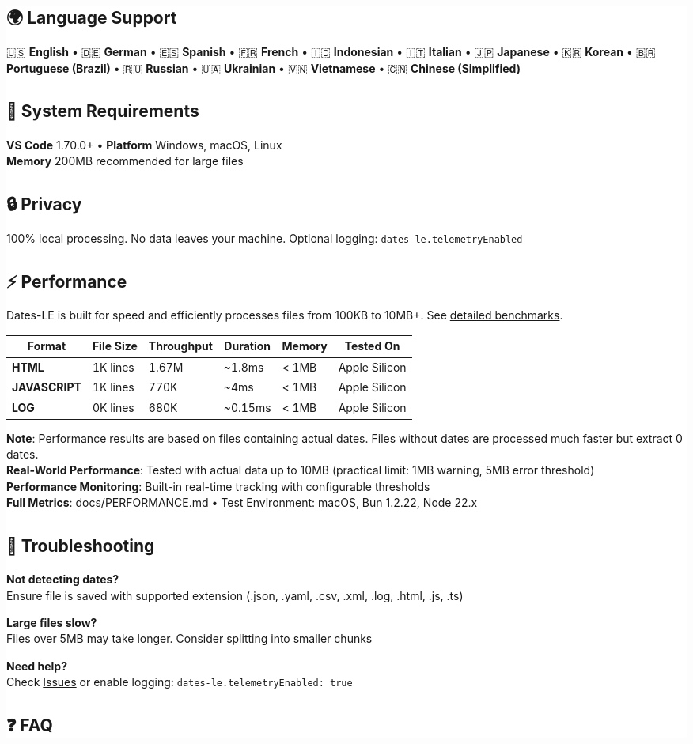 ## 🌍 Language Support

🇺🇸 **English** • 🇩🇪 **German** • 🇪🇸 **Spanish** • 🇫🇷 **French** • 🇮🇩 **Indonesian** • 🇮🇹 **Italian** • 🇯🇵 **Japanese** • 🇰🇷 **Korean** • 🇧🇷 **Portuguese (Brazil)** • 🇷🇺 **Russian** • 🇺🇦 **Ukrainian** • 🇻🇳 **Vietnamese** • 🇨🇳 **Chinese (Simplified)**

## 🧩 System Requirements

**VS Code** 1.70.0+ • **Platform** Windows, macOS, Linux  
**Memory** 200MB recommended for large files

## 🔒 Privacy

100% local processing. No data leaves your machine. Optional logging: `dates-le.telemetryEnabled`

## ⚡ Performance



Dates-LE is built for speed and efficiently processes files from 100KB to 10MB+. See [detailed benchmarks](docs/PERFORMANCE.md).

| Format         | File Size | Throughput | Duration | Memory | Tested On     |
| -------------- | --------- | ---------- | -------- | ------ | ------------- |
| **HTML**       | 1K lines  | 1.67M      | ~1.8ms   | < 1MB  | Apple Silicon |
| **JAVASCRIPT** | 1K lines  | 770K       | ~4ms     | < 1MB  | Apple Silicon |
| **LOG**        | 0K lines  | 680K       | ~0.15ms  | < 1MB  | Apple Silicon |

**Note**: Performance results are based on files containing actual dates. Files without dates are processed much faster but extract 0 dates.  
**Real-World Performance**: Tested with actual data up to 10MB (practical limit: 1MB warning, 5MB error threshold)  
**Performance Monitoring**: Built-in real-time tracking with configurable thresholds  
**Full Metrics**: [docs/PERFORMANCE.md](docs/PERFORMANCE.md) • Test Environment: macOS, Bun 1.2.22, Node 22.x



## 🔧 Troubleshooting

**Not detecting dates?**  
Ensure file is saved with supported extension (.json, .yaml, .csv, .xml, .log, .html, .js, .ts)

**Large files slow?**  
Files over 5MB may take longer. Consider splitting into smaller chunks

**Need help?**  
Check [Issues](https://github.com/OffensiveEdge/dates-le/issues) or enable logging: `dates-le.telemetryEnabled: true`

## ❓ FAQ
